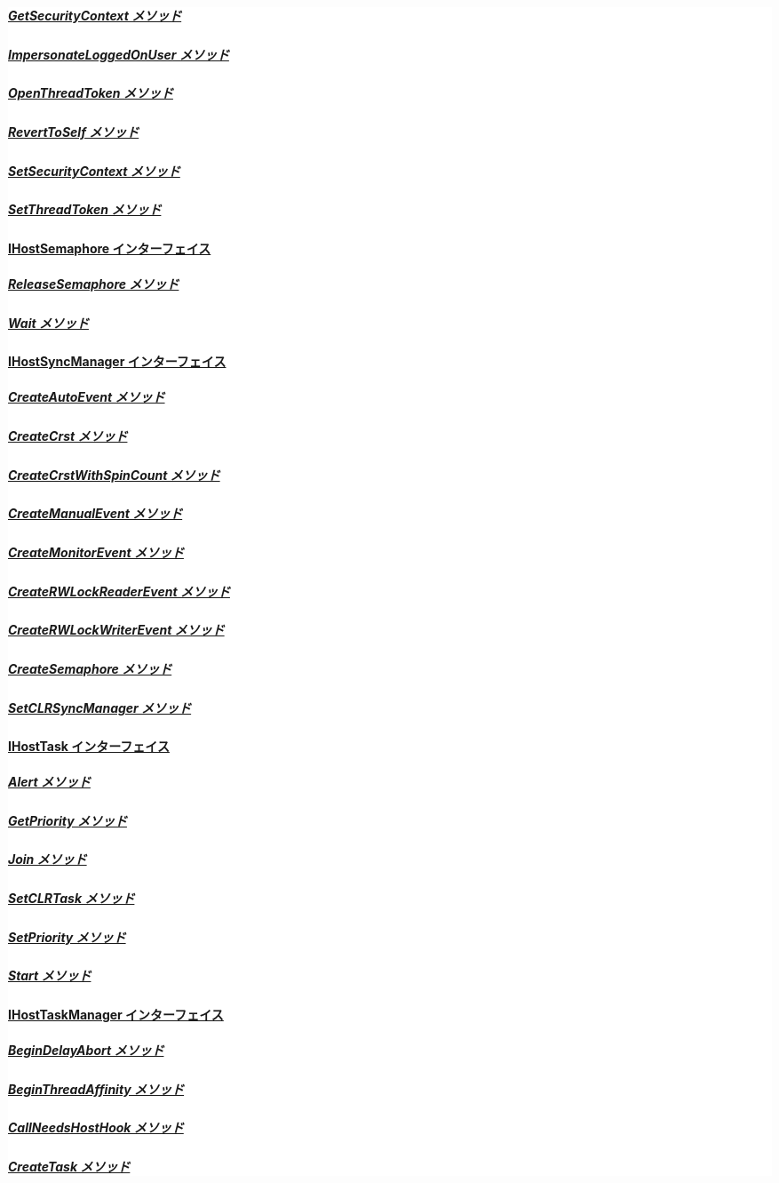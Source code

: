 ##### [GetSecurityContext メソッド](ihostsecuritymanager-getsecuritycontext-method.md)
##### [ImpersonateLoggedOnUser メソッド](ihostsecuritymanager-impersonateloggedonuser-method.md)
##### [OpenThreadToken メソッド](ihostsecuritymanager-openthreadtoken-method.md)
##### [RevertToSelf メソッド](ihostsecuritymanager-reverttoself-method.md)
##### [SetSecurityContext メソッド](ihostsecuritymanager-setsecuritycontext-method.md)
##### [SetThreadToken メソッド](ihostsecuritymanager-setthreadtoken-method.md)
#### [IHostSemaphore インターフェイス](ihostsemaphore-interface.md)
##### [ReleaseSemaphore メソッド](ihostsemaphore-releasesemaphore-method.md)
##### [Wait メソッド](ihostsemaphore-wait-method.md)
#### [IHostSyncManager インターフェイス](ihostsyncmanager-interface.md)
##### [CreateAutoEvent メソッド](ihostsyncmanager-createautoevent-method.md)
##### [CreateCrst メソッド](ihostsyncmanager-createcrst-method.md)
##### [CreateCrstWithSpinCount メソッド](ihostsyncmanager-createcrstwithspincount-method.md)
##### [CreateManualEvent メソッド](ihostsyncmanager-createmanualevent-method.md)
##### [CreateMonitorEvent メソッド](ihostsyncmanager-createmonitorevent-method.md)
##### [CreateRWLockReaderEvent メソッド](ihostsyncmanager-createrwlockreaderevent-method.md)
##### [CreateRWLockWriterEvent メソッド](ihostsyncmanager-createrwlockwriterevent-method.md)
##### [CreateSemaphore メソッド](ihostsyncmanager-createsemaphore-method.md)
##### [SetCLRSyncManager メソッド](ihostsyncmanager-setclrsyncmanager-method.md)
#### [IHostTask インターフェイス](ihosttask-interface.md)
##### [Alert メソッド](ihosttask-alert-method.md)
##### [GetPriority メソッド](ihosttask-getpriority-method.md)
##### [Join メソッド](ihosttask-join-method.md)
##### [SetCLRTask メソッド](ihosttask-setclrtask-method.md)
##### [SetPriority メソッド](ihosttask-setpriority-method.md)
##### [Start メソッド](ihosttask-start-method.md)
#### [IHostTaskManager インターフェイス](ihosttaskmanager-interface.md)
##### [BeginDelayAbort メソッド](ihosttaskmanager-begindelayabort-method.md)
##### [BeginThreadAffinity メソッド](ihosttaskmanager-beginthreadaffinity-method.md)
##### [CallNeedsHostHook メソッド](ihosttaskmanager-callneedshosthook-method.md)
##### [CreateTask メソッド](ihosttaskmanager-createtask-method.md)